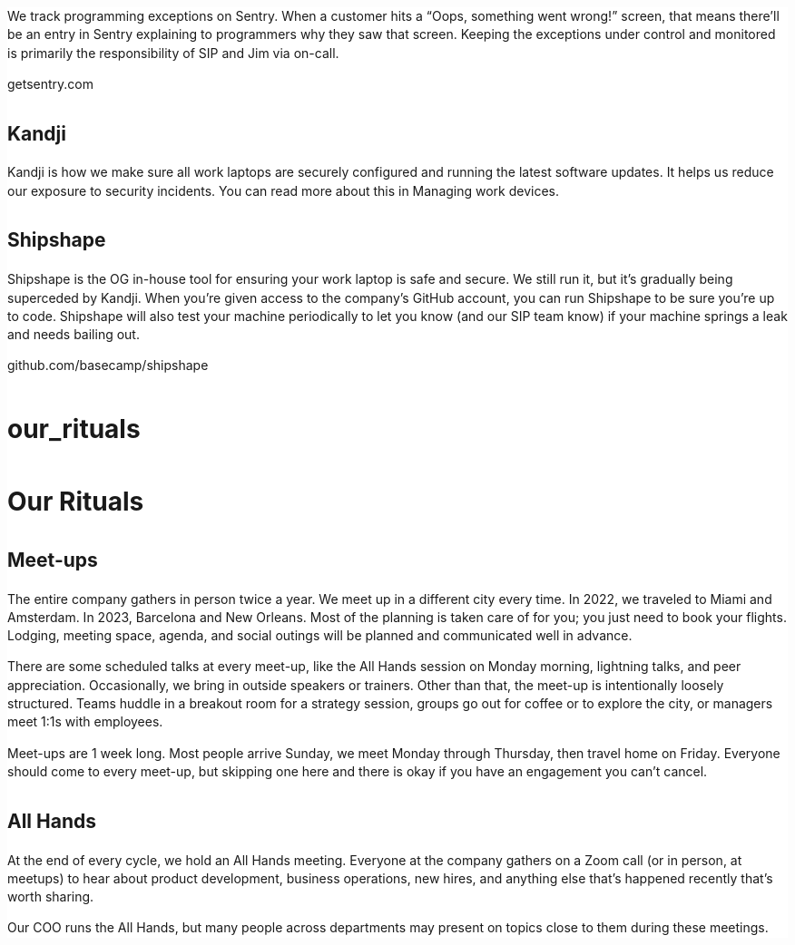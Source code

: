 We track programming exceptions on Sentry. When a customer hits a “Oops, something went wrong!” screen, that means there’ll be an entry in Sentry explaining to programmers why they saw that screen. Keeping the exceptions under control and monitored is primarily the responsibility of SIP and Jim via on-call.

getsentry.com

## Kandji

Kandji is how we make sure all work laptops are securely configured and running the latest software updates. It helps us reduce our exposure to security incidents. You can read more about this in Managing work devices.

## Shipshape

Shipshape is the OG in-house tool for ensuring your work laptop is safe and secure. We still run it, but it’s gradually being superceded by Kandji. When you’re given access to the company’s GitHub account, you can run Shipshape to be sure you’re up to code. Shipshape will also test your machine periodically to let you know (and our SIP team know) if your machine springs a leak and needs bailing out.

github.com/basecamp/shipshape


# our_rituals

# Our Rituals

## Meet-ups

The entire company gathers in person twice a year. We meet up in a different city every time. In 2022, we traveled to Miami and Amsterdam. In 2023, Barcelona and New Orleans. Most of the planning is taken care of for you; you just need to book your flights. Lodging, meeting space, agenda, and social outings will be planned and communicated well in advance.

There are some scheduled talks at every meet-up, like the All Hands session on Monday morning, lightning talks, and peer appreciation. Occasionally, we bring in outside speakers or trainers. Other than that, the meet-up is intentionally loosely structured. Teams huddle in a breakout room for a strategy session, groups go out for coffee or to explore the city, or managers meet 1:1s with employees.

Meet-ups are 1 week long. Most people arrive Sunday, we meet Monday through Thursday, then travel home on Friday. Everyone should come to every meet-up, but skipping one here and there is okay if you have an engagement you can’t cancel.

## All Hands

At the end of every cycle, we hold an All Hands meeting. Everyone at the company gathers on a Zoom call (or in person, at meetups) to hear about product development, business operations, new hires, and anything else that’s happened recently that’s worth sharing.

Our COO runs the All Hands, but many people across departments may present on topics close to them during these meetings.
